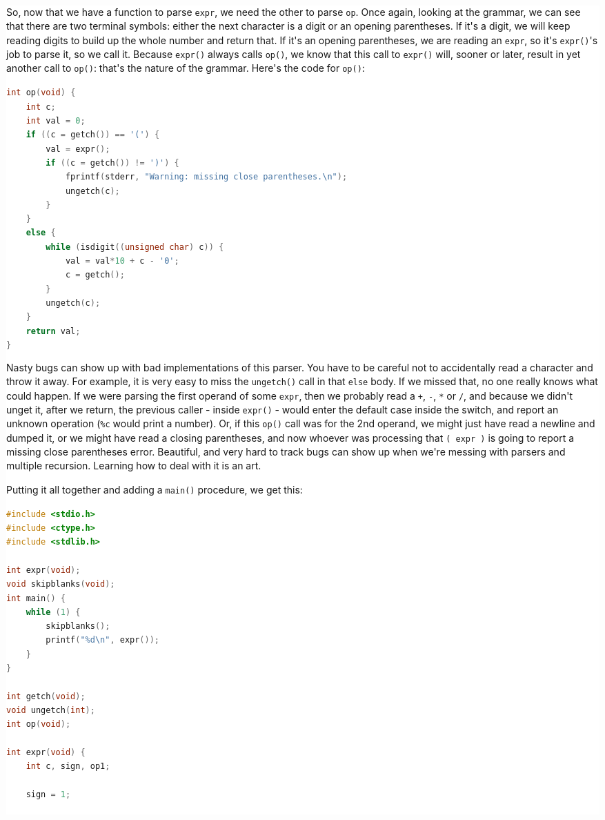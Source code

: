 So, now that we have a function to parse `expr`, we need the other to parse `op`. Once again, looking at the grammar, we can see that there are two terminal symbols: either the next character is a digit or an opening parentheses. If it's a digit, we will keep reading digits to build up the whole number and return that. If it's an opening parentheses, we are reading an `expr`, so it's `expr()`'s job to parse it, so we call it. Because `expr()` always calls `op()`, we know that this call to `expr()` will, sooner or later, result in yet another call to `op()`: that's the nature of the grammar. Here's the code for `op()`:

```c
int op(void) {
	int c;
	int val = 0;
	if ((c = getch()) == '(') {
		val = expr();
		if ((c = getch()) != ')') {
			fprintf(stderr, "Warning: missing close parentheses.\n");
			ungetch(c);
		}
	}
	else {
		while (isdigit((unsigned char) c)) {
			val = val*10 + c - '0';
			c = getch();
		}
		ungetch(c);
	}
	return val;
}
```

Nasty bugs can show up with bad implementations of this parser. You have to be careful not to accidentally read a character and throw it away. For example, it is very easy to miss the `ungetch()` call in that `else` body. If we missed that, no one really knows what could happen. If we were parsing the first operand of some `expr`, then we probably read a `+`, `-`, `*` or `/`, and because we didn't unget it, after we return, the previous caller - inside `expr()` - would enter the default case inside the switch, and report an unknown operation (`%c` would print a number). Or, if this `op()` call was for the 2nd operand, we might just have read a newline and dumped it, or we might have read a closing parentheses, and now whoever was processing that `( expr )` is going to report a missing close parentheses error. Beautiful, and very hard to track bugs can show up when we're messing with parsers and multiple recursion. Learning how to deal with it is an art.

Putting it all together and adding a `main()` procedure, we get this:

```c
#include <stdio.h>
#include <ctype.h>
#include <stdlib.h>

int expr(void);
void skipblanks(void);
int main() {
	while (1) {
		skipblanks();
		printf("%d\n", expr());
	}
}

int getch(void);
void ungetch(int);
int op(void);

int expr(void) {
	int c, sign, op1;
	
	sign = 1;
	
```